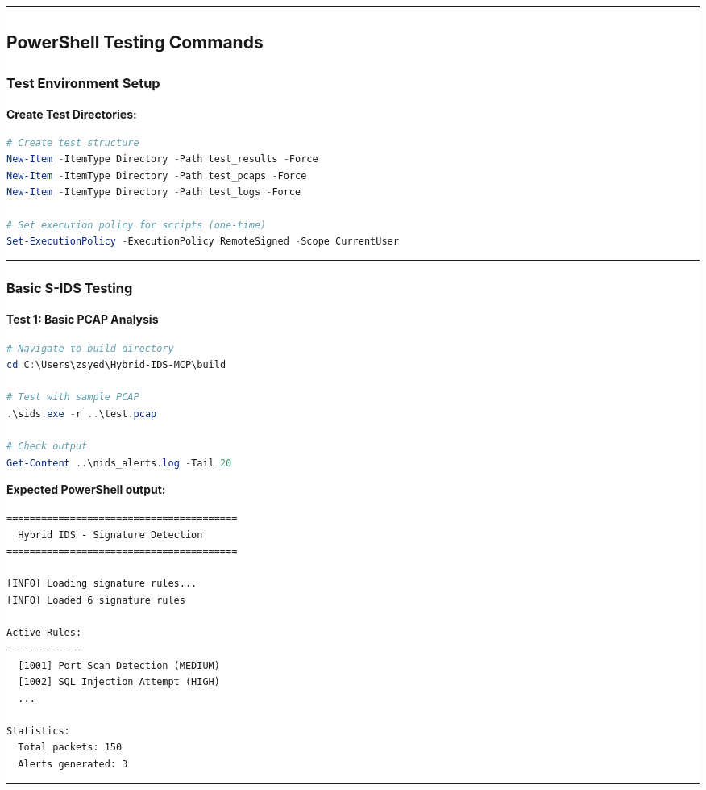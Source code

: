 
---

## PowerShell Testing Commands

### Test Environment Setup

**Create Test Directories:**
```powershell
# Create test structure
New-Item -ItemType Directory -Path test_results -Force
New-Item -ItemType Directory -Path test_pcaps -Force
New-Item -ItemType Directory -Path test_logs -Force

# Set execution policy for scripts (one-time)
Set-ExecutionPolicy -ExecutionPolicy RemoteSigned -Scope CurrentUser
```

---

### Basic S-IDS Testing

**Test 1: Basic PCAP Analysis**

```powershell
# Navigate to build directory
cd C:\Users\zsyed\Hybrid-IDS-MCP\build

# Test with sample PCAP
.\sids.exe -r ..\test.pcap

# Check output
Get-Content ..\nids_alerts.log -Tail 20
```

**Expected PowerShell output:**
```
========================================
  Hybrid IDS - Signature Detection
========================================

[INFO] Loading signature rules...
[INFO] Loaded 6 signature rules

Active Rules:
-------------
  [1001] Port Scan Detection (MEDIUM)
  [1002] SQL Injection Attempt (HIGH)
  ...

Statistics:
  Total packets: 150
  Alerts generated: 3
```

---